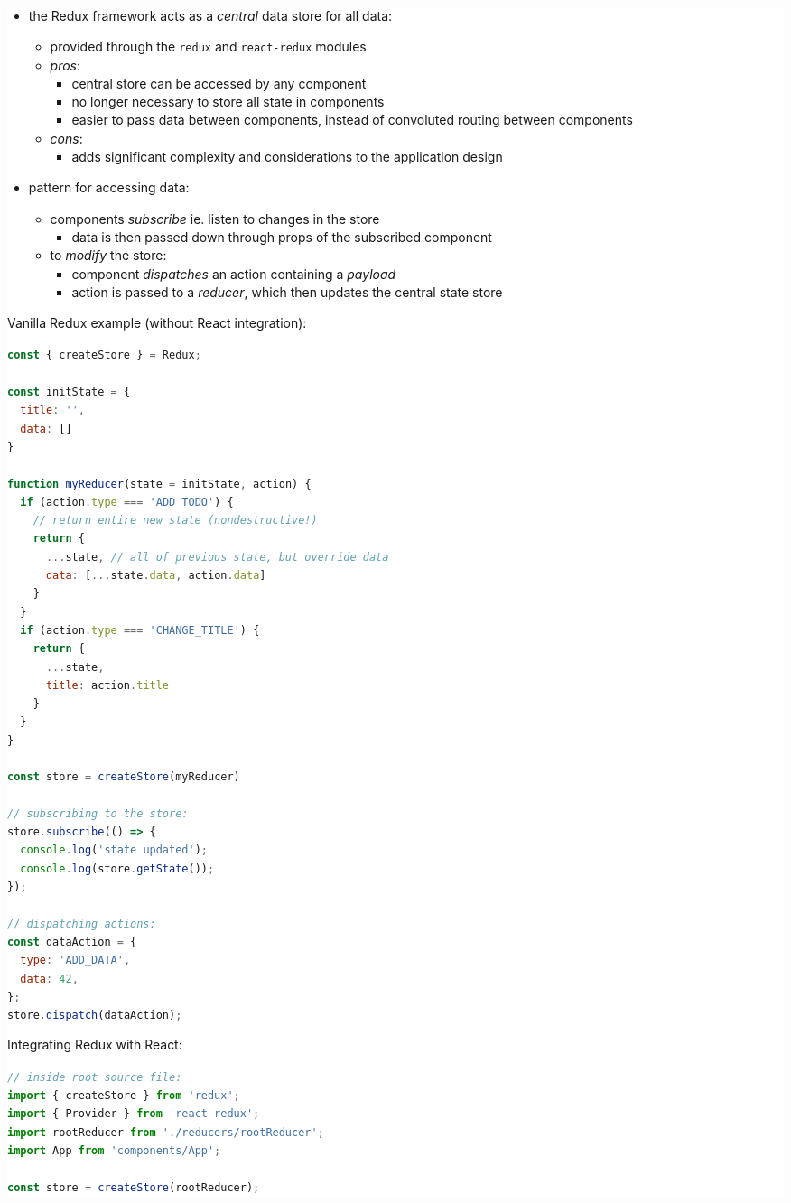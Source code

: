 - the Redux framework acts as a *central* data store for all data:
  - provided through the `redux` and `react-redux` modules
  - *pros*:
    - central store can be accessed by any component
    - no longer necessary to store all state in components
    - easier to pass data between components, instead of convoluted routing between components
  - *cons*:
    - adds significant complexity and considerations to the application design

- pattern for accessing data:
  - components *subscribe* ie. listen to changes in the store
    - data is then passed down through props of the subscribed component
  - to *modify* the store:
    - component *dispatches* an action containing a *payload*
    - action is passed to a *reducer*, which then updates the central state store

Vanilla Redux example (without React integration):
```javascript
const { createStore } = Redux;

const initState = {
  title: '',
  data: []
}

function myReducer(state = initState, action) {
  if (action.type === 'ADD_TODO') {
    // return entire new state (nondestructive!)
    return {
      ...state, // all of previous state, but override data
      data: [...state.data, action.data]
    }
  }
  if (action.type === 'CHANGE_TITLE') {
    return {
      ...state,
      title: action.title
    }
  }
}

const store = createStore(myReducer)

// subscribing to the store:
store.subscribe(() => {
  console.log('state updated');
  console.log(store.getState());
});

// dispatching actions:
const dataAction = {
  type: 'ADD_DATA',
  data: 42,
};
store.dispatch(dataAction);
```
Integrating Redux with React:
```js
// inside root source file:
import { createStore } from 'redux';
import { Provider } from 'react-redux';
import rootReducer from './reducers/rootReducer';
import App from 'components/App';

const store = createStore(rootReducer);
```